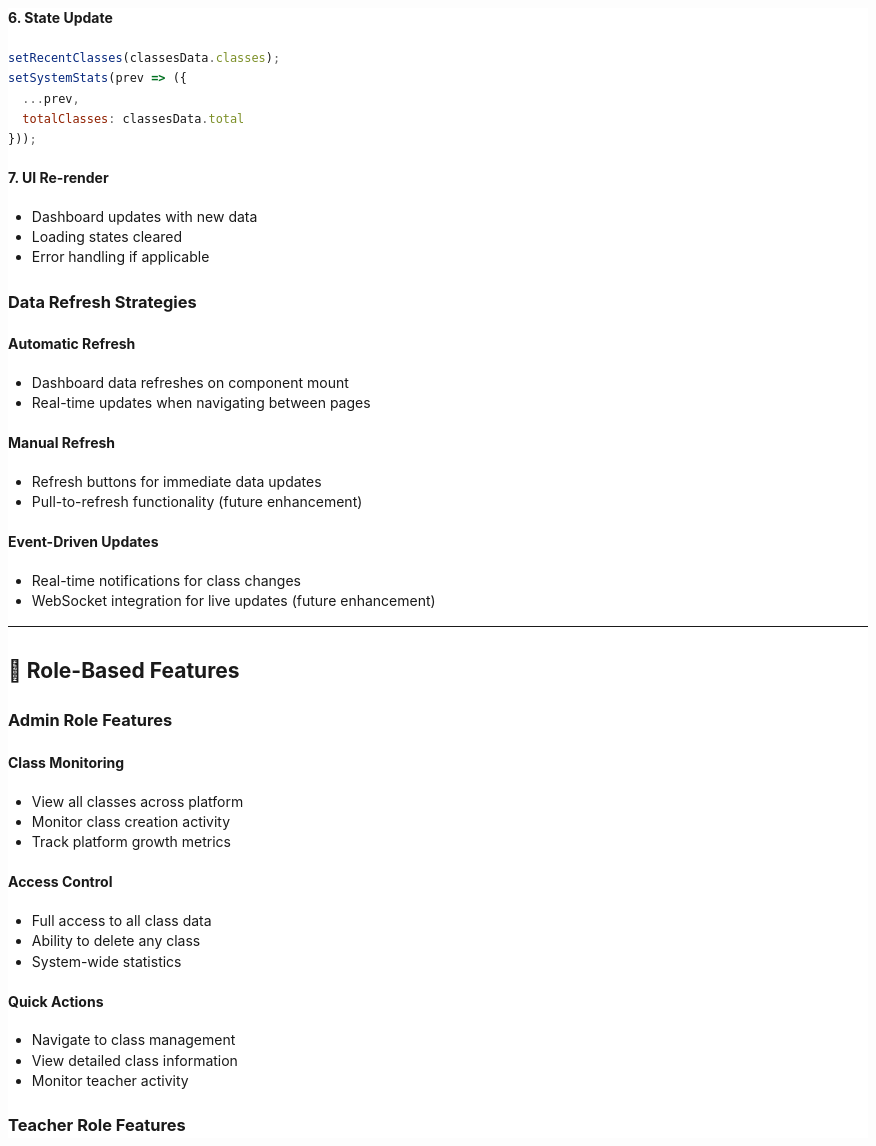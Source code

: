#### 6. **State Update**
```javascript
setRecentClasses(classesData.classes);
setSystemStats(prev => ({
  ...prev,
  totalClasses: classesData.total
}));
```

#### 7. **UI Re-render**
- Dashboard updates with new data
- Loading states cleared
- Error handling if applicable

### Data Refresh Strategies

#### **Automatic Refresh**
- Dashboard data refreshes on component mount
- Real-time updates when navigating between pages

#### **Manual Refresh**
- Refresh buttons for immediate data updates
- Pull-to-refresh functionality (future enhancement)

#### **Event-Driven Updates**
- Real-time notifications for class changes
- WebSocket integration for live updates (future enhancement)

---

## 👥 Role-Based Features

### Admin Role Features

#### **Class Monitoring**
- View all classes across platform
- Monitor class creation activity
- Track platform growth metrics

#### **Access Control**
- Full access to all class data
- Ability to delete any class
- System-wide statistics

#### **Quick Actions**
- Navigate to class management
- View detailed class information
- Monitor teacher activity

### Teacher Role Features
